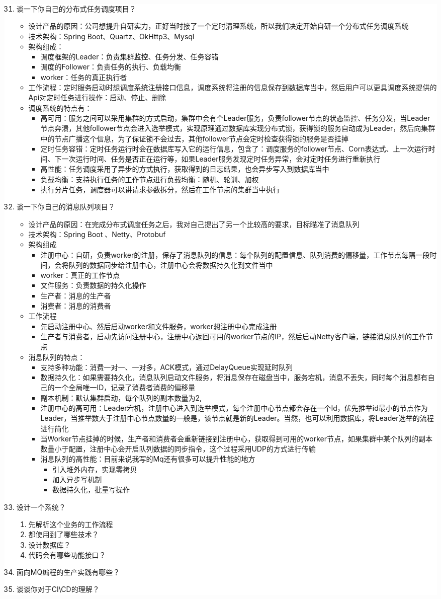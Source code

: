 31. 谈一下你自己的分布式任务调度项目？

    + 设计产品的原因：公司想提升自研实力，正好当时接了一个定时清理系统，所以我们决定开始自研一个分布式任务调度系统
    + 技术架构：Spring Boot、Quartz、OkHttp3、Mysql
    + 架构组成：
      + 调度框架的Leader：负责集群监控、任务分发、任务容错
      + 调度的Follower：负责任务的执行、负载均衡
      + worker：任务的真正执行者
    + 工作流程：定时服务启动时想调度系统注册接口信息，调度系统将注册的信息保存到数据库当中，然后用户可以更具调度系统提供的Api对定时任务进行操作：启动、停止、删除
    + 调度系统的特点有：
      + 高可用：服务之间可以采用集群的方式启动，集群中会有个Leader服务，负责follower节点的状态监控、任务分发，当Leader节点奔溃，其他follower节点会进入选举模式，实现原理通过数据库实现分布式锁，获得锁的服务自动成为Leader，然后向集群中的节点广播这个信息，为了保证锁不会过去，其他follower节点会定时检查获得锁的服务是否挂掉
      + 定时任务容错：定时任务运行时会在数据库写入它的运行信息，包含了：调度服务的follower节点、Corn表达式、上一次运行时间、下一次运行时间、任务是否正在运行等，如果Leader服务发现定时任务异常，会对定时任务进行重新执行
      + 高性能：任务调度采用了异步的方式执行，获取得到的日志结果，也会异步写入到数据库当中
      + 负载均衡：支持执行任务的工作节点进行负载均衡：随机、轮训、加权
      + 执行分片任务，调度器可以讲请求参数拆分，然后在工作节点的集群当中执行

32. 谈一下你自己的消息队列项目？

    + 设计产品的原因：在完成分布式调度任务之后，我对自己提出了另一个比较高的要求，目标瞄准了消息队列
    + 技术架构：Spring Boot 、Netty、Protobuf
    + 架构组成
      + 注册中心：自研，负责worker的注册，保存了消息队列的信息：每个队列的配置信息、队列消费的偏移量，工作节点每隔一段时间，会将队列的数据同步给注册中心，注册中心会将数据持久化到文件当中
      + worker：真正的工作节点
      + 文件服务：负责数据的持久化操作
      + 生产者：消息的生产者
      + 消费者：消息的消费者
    + 工作流程
      + 先启动注册中心、然后启动worker和文件服务，worker想注册中心完成注册
      + 生产者与消费者，启动先访问注册中心，注册中心返回可用的worker节点的IP，然后启动Netty客户端，链接消息队列的工作节点
    + 消息队列的特点：
      + 支持多种功能：消费一对一、一对多，ACK模式，通过DelayQueue实现延时队列
      + 数据持久化：如果需要持久化，消息队列启动文件服务，将消息保存在磁盘当中，服务宕机，消息不丢失，同时每个消息都有自己的一个全局唯一ID，记录了消费者消费的偏移量
      + 副本机制：默认集群启动，每个队列的副本数量为2,
      + 注册中心的高可用：Leader宕机，注册中心进入到选举模式，每个注册中心节点都会存在一个Id，优先推举id最小的节点作为Leader，当推举数大于注册中心节点数量的一般是，该节点就是新的Leader。当然，也可以利用数据库，将Leader选举的流程进行简化
      + 当Worker节点挂掉的时候，生产者和消费者会重新链接到注册中心，获取得到可用的worker节点，如果集群中某个队列的副本数量小于配置，注册中心会开启队列数据的同步指令，这个过程采用UDP的方式进行传输
      + 消息队列的高性能：目前来说我写的Mq还有很多可以提升性能的地方
        + 引入堆外内存，实现零拷贝
        + 加入异步写机制
        + 数据持久化，批量写操作

33. 设计一个系统？

    1. 先解析这个业务的工作流程
    2. 都使用到了哪些技术？
    3. 设计数据库？
    4. 代码会有哪些功能接口？

34. 面向MQ编程的生产实践有哪些？

35. 谈谈你对于CI\CD的理解？
